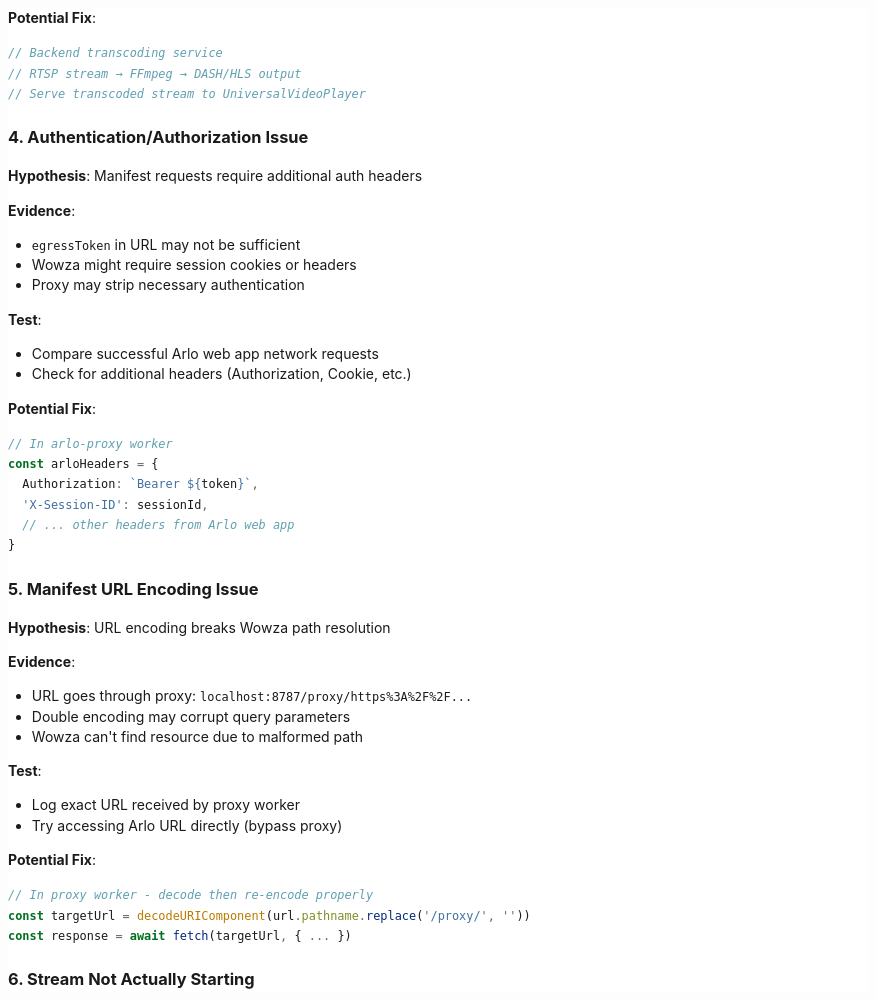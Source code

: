 **Potential Fix**:

```typescript
// Backend transcoding service
// RTSP stream → FFmpeg → DASH/HLS output
// Serve transcoded stream to UniversalVideoPlayer
```

### 4. Authentication/Authorization Issue

**Hypothesis**: Manifest requests require additional auth headers

**Evidence**:

- `egressToken` in URL may not be sufficient
- Wowza might require session cookies or headers
- Proxy may strip necessary authentication

**Test**:

- Compare successful Arlo web app network requests
- Check for additional headers (Authorization, Cookie, etc.)

**Potential Fix**:

```typescript
// In arlo-proxy worker
const arloHeaders = {
  Authorization: `Bearer ${token}`,
  'X-Session-ID': sessionId,
  // ... other headers from Arlo web app
}
```

### 5. Manifest URL Encoding Issue

**Hypothesis**: URL encoding breaks Wowza path resolution

**Evidence**:

- URL goes through proxy: `localhost:8787/proxy/https%3A%2F%2F...`
- Double encoding may corrupt query parameters
- Wowza can't find resource due to malformed path

**Test**:

- Log exact URL received by proxy worker
- Try accessing Arlo URL directly (bypass proxy)

**Potential Fix**:

```typescript
// In proxy worker - decode then re-encode properly
const targetUrl = decodeURIComponent(url.pathname.replace('/proxy/', ''))
const response = await fetch(targetUrl, { ... })
```

### 6. Stream Not Actually Starting
